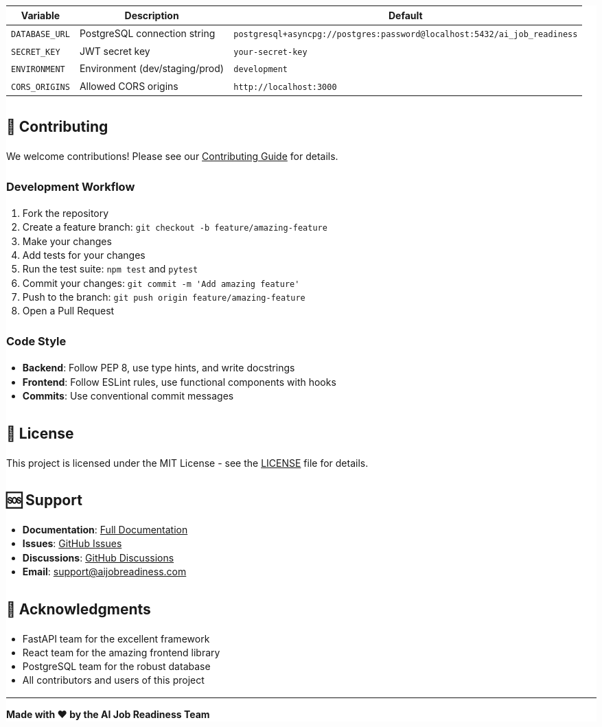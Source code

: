 | Variable | Description | Default |
|----------|-------------|---------|
| `DATABASE_URL` | PostgreSQL connection string | `postgresql+asyncpg://postgres:password@localhost:5432/ai_job_readiness` |
| `SECRET_KEY` | JWT secret key | `your-secret-key` |
| `ENVIRONMENT` | Environment (dev/staging/prod) | `development` |
| `CORS_ORIGINS` | Allowed CORS origins | `http://localhost:3000` |

## 🤝 Contributing

We welcome contributions! Please see our [Contributing Guide](CONTRIBUTING.md) for details.

### Development Workflow

1. Fork the repository
2. Create a feature branch: `git checkout -b feature/amazing-feature`
3. Make your changes
4. Add tests for your changes
5. Run the test suite: `npm test` and `pytest`
6. Commit your changes: `git commit -m 'Add amazing feature'`
7. Push to the branch: `git push origin feature/amazing-feature`
8. Open a Pull Request

### Code Style

- **Backend**: Follow PEP 8, use type hints, and write docstrings
- **Frontend**: Follow ESLint rules, use functional components with hooks
- **Commits**: Use conventional commit messages

## 📄 License

This project is licensed under the MIT License - see the [LICENSE](LICENSE) file for details.

## 🆘 Support

- **Documentation**: [Full Documentation](docs/)
- **Issues**: [GitHub Issues](https://github.com/your-org/ai-job-readiness/issues)
- **Discussions**: [GitHub Discussions](https://github.com/your-org/ai-job-readiness/discussions)
- **Email**: support@aijobreadiness.com

## 🙏 Acknowledgments

- FastAPI team for the excellent framework
- React team for the amazing frontend library
- PostgreSQL team for the robust database
- All contributors and users of this project

---

**Made with ❤️ by the AI Job Readiness Team**